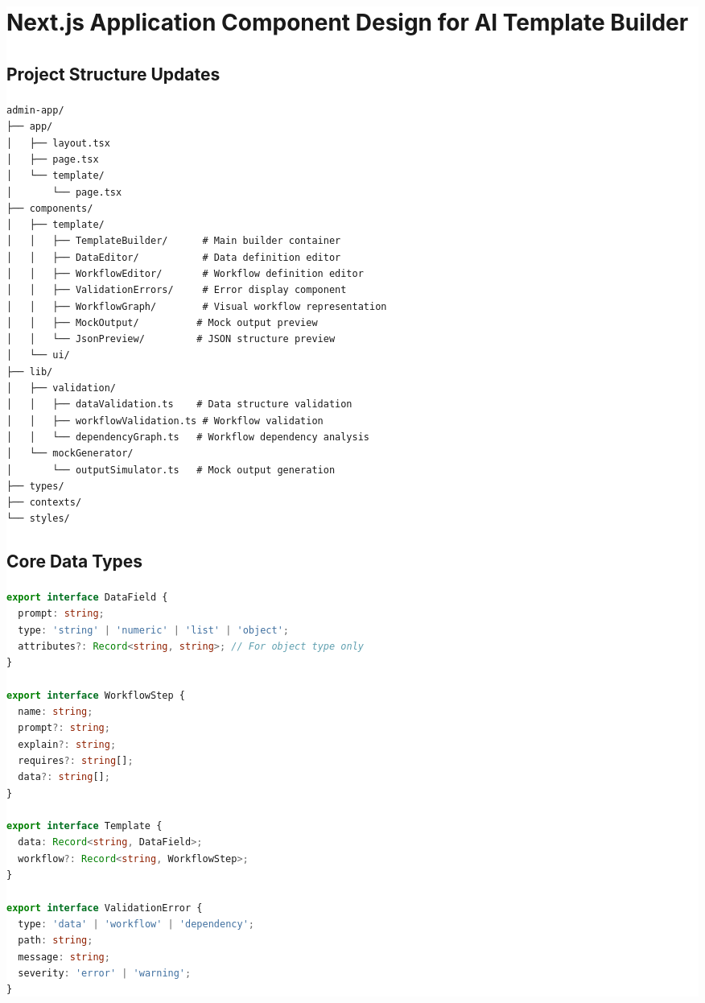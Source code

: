 # Next.js Application Component Design for AI Template Builder

## Project Structure Updates

```
admin-app/
├── app/
│   ├── layout.tsx
│   ├── page.tsx
│   └── template/
│       └── page.tsx
├── components/
│   ├── template/
│   │   ├── TemplateBuilder/      # Main builder container
│   │   ├── DataEditor/           # Data definition editor
│   │   ├── WorkflowEditor/       # Workflow definition editor
│   │   ├── ValidationErrors/     # Error display component
│   │   ├── WorkflowGraph/        # Visual workflow representation
│   │   ├── MockOutput/          # Mock output preview
│   │   └── JsonPreview/         # JSON structure preview
│   └── ui/
├── lib/
│   ├── validation/
│   │   ├── dataValidation.ts    # Data structure validation
│   │   ├── workflowValidation.ts # Workflow validation
│   │   └── dependencyGraph.ts   # Workflow dependency analysis
│   └── mockGenerator/
│       └── outputSimulator.ts   # Mock output generation
├── types/
├── contexts/
└── styles/
```

## Core Data Types

```typescript:types/template.ts
export interface DataField {
  prompt: string;
  type: 'string' | 'numeric' | 'list' | 'object';
  attributes?: Record<string, string>; // For object type only
}

export interface WorkflowStep {
  name: string;
  prompt?: string;
  explain?: string;
  requires?: string[];
  data?: string[];
}

export interface Template {
  data: Record<string, DataField>;
  workflow?: Record<string, WorkflowStep>;
}

export interface ValidationError {
  type: 'data' | 'workflow' | 'dependency';
  path: string;
  message: string;
  severity: 'error' | 'warning';
}
```